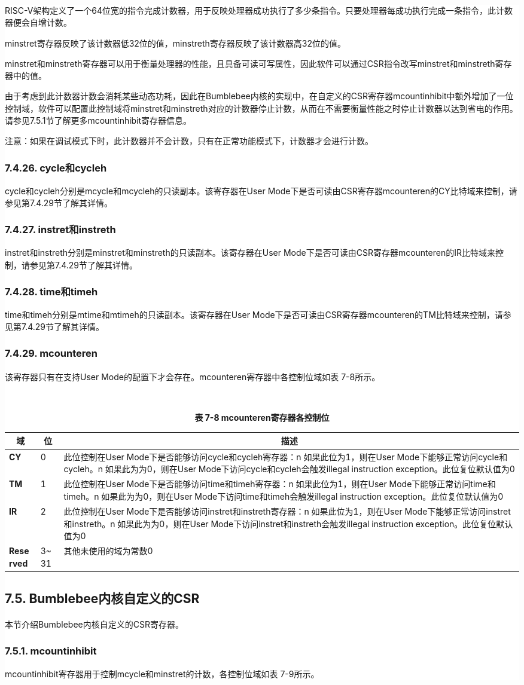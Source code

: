 RISC-V架构定义了一个64位宽的指令完成计数器，用于反映处理器成功执行了多少条指令。只要处理器每成功执行完成一条指令，此计数器便会自增计数。

minstret寄存器反映了该计数器低32位的值，minstreth寄存器反映了该计数器高32位的值。

minstret和minstreth寄存器可以用于衡量处理器的性能，且具备可读可写属性，因此软件可以通过CSR指令改写minstret和minstreth寄存器中的值。

由于考虑到此计数器计数会消耗某些动态功耗，因此在Bumblebee内核的实现中，在自定义的CSR寄存器mcountinhibit中额外增加了一位控制域，软件可以配置此控制域将minstret和minstreth对应的计数器停止计数，从而在不需要衡量性能之时停止计数器以达到省电的作用。请参见7.5.1节了解更多mcountinhibit寄存器信息。

注意：如果在调试模式下时，此计数器并不会计数，只有在正常功能模式下，计数器才会进行计数。



### **7.4.26. cycle和cycleh**<div id="7-4-26"></div>

cycle和cycleh分别是mcycle和mcycleh的只读副本。该寄存器在User Mode下是否可读由CSR寄存器mcounteren的CY比特域来控制，请参见第7.4.29节了解其详情。



### **7.4.27. instret和instreth**<div id="7-4-27"></div>

instret和instreth分别是minstret和minstreth的只读副本。该寄存器在User Mode下是否可读由CSR寄存器mcounteren的IR比特域来控制，请参见第7.4.29节了解其详情。



### **7.4.28. time和timeh**<div id="7-4-28"></div>

time和timeh分别是mtime和mtimeh的只读副本。该寄存器在User Mode下是否可读由CSR寄存器mcounteren的TM比特域来控制，请参见第7.4.29节了解其详情。



### **7.4.29. mcounteren**<div id="7-4-29"></div>

该寄存器只有在支持User Mode的配置下才会存在。mcounteren寄存器中各控制位域如表 7-8所示。



​                                                **<center>表 7-8 mcounteren寄存器各控制位</center>**

| **域**       | **位** | **描述**                                                     |
| ------------ | ------ | ------------------------------------------------------------ |
| **CY**       | 0      | 此位控制在User Mode下是否能够访问cycle和cycleh寄存器：n 如果此位为1，则在User Mode下能够正常访问cycle和cycleh。n 如果此为为0，则在User Mode下访问cycle和cycleh会触发illegal instruction exception。此位复位默认值为0 |
| **TM**       | 1      | 此位控制在User Mode下是否能够访问time和timeh寄存器：n 如果此位为1，则在User Mode下能够正常访问time和timeh。n 如果此为为0，则在User Mode下访问time和timeh会触发illegal instruction exception。此位复位默认值为0 |
| **IR**       | 2      | 此位控制在User Mode下是否能够访问instret和instreth寄存器：n 如果此位为1，则在User Mode下能够正常访问instret和instreth。n 如果此为为0，则在User Mode下访问instret和instreth会触发illegal instruction exception。此位复位默认值为0 |
| **Reserved** | 3~31   | 其他未使用的域为常数0                                        |



## **7.5. Bumblebee内核自定义的CSR**<div id="7-5"></div>

本节介绍Bumblebee内核自定义的CSR寄存器。



### **7.5.1. mcountinhibit**<div id="7-5-1"></div>

mcountinhibit寄存器用于控制mcycle和minstret的计数，各控制位域如表 7-9所示。
